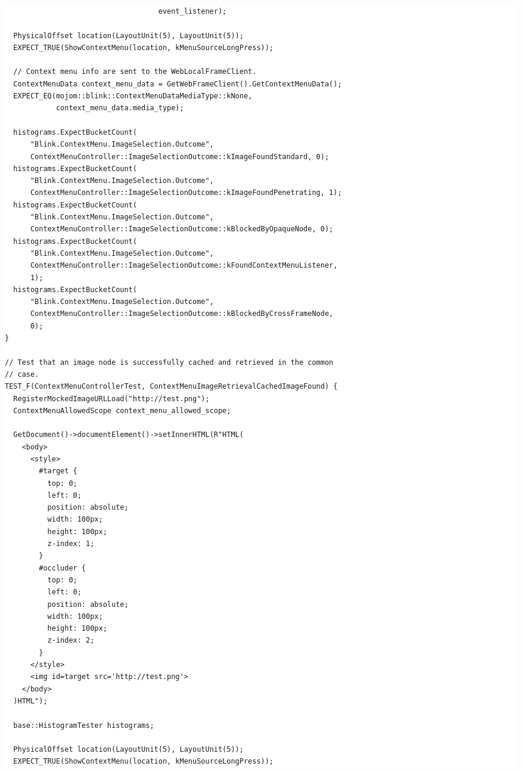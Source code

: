 ```
                                    event_listener);

  PhysicalOffset location(LayoutUnit(5), LayoutUnit(5));
  EXPECT_TRUE(ShowContextMenu(location, kMenuSourceLongPress));

  // Context menu info are sent to the WebLocalFrameClient.
  ContextMenuData context_menu_data = GetWebFrameClient().GetContextMenuData();
  EXPECT_EQ(mojom::blink::ContextMenuDataMediaType::kNone,
            context_menu_data.media_type);

  histograms.ExpectBucketCount(
      "Blink.ContextMenu.ImageSelection.Outcome",
      ContextMenuController::ImageSelectionOutcome::kImageFoundStandard, 0);
  histograms.ExpectBucketCount(
      "Blink.ContextMenu.ImageSelection.Outcome",
      ContextMenuController::ImageSelectionOutcome::kImageFoundPenetrating, 1);
  histograms.ExpectBucketCount(
      "Blink.ContextMenu.ImageSelection.Outcome",
      ContextMenuController::ImageSelectionOutcome::kBlockedByOpaqueNode, 0);
  histograms.ExpectBucketCount(
      "Blink.ContextMenu.ImageSelection.Outcome",
      ContextMenuController::ImageSelectionOutcome::kFoundContextMenuListener,
      1);
  histograms.ExpectBucketCount(
      "Blink.ContextMenu.ImageSelection.Outcome",
      ContextMenuController::ImageSelectionOutcome::kBlockedByCrossFrameNode,
      0);
}

// Test that an image node is successfully cached and retrieved in the common
// case.
TEST_F(ContextMenuControllerTest, ContextMenuImageRetrievalCachedImageFound) {
  RegisterMockedImageURLLoad("http://test.png");
  ContextMenuAllowedScope context_menu_allowed_scope;

  GetDocument()->documentElement()->setInnerHTML(R"HTML(
    <body>
      <style>
        #target {
          top: 0;
          left: 0;
          position: absolute;
          width: 100px;
          height: 100px;
          z-index: 1;
        }
        #occluder {
          top: 0;
          left: 0;
          position: absolute;
          width: 100px;
          height: 100px;
          z-index: 2;
        }
      </style>
      <img id=target src='http://test.png'>
    </body>
  )HTML");

  base::HistogramTester histograms;

  PhysicalOffset location(LayoutUnit(5), LayoutUnit(5));
  EXPECT_TRUE(ShowContextMenu(location, kMenuSourceLongPress));
```